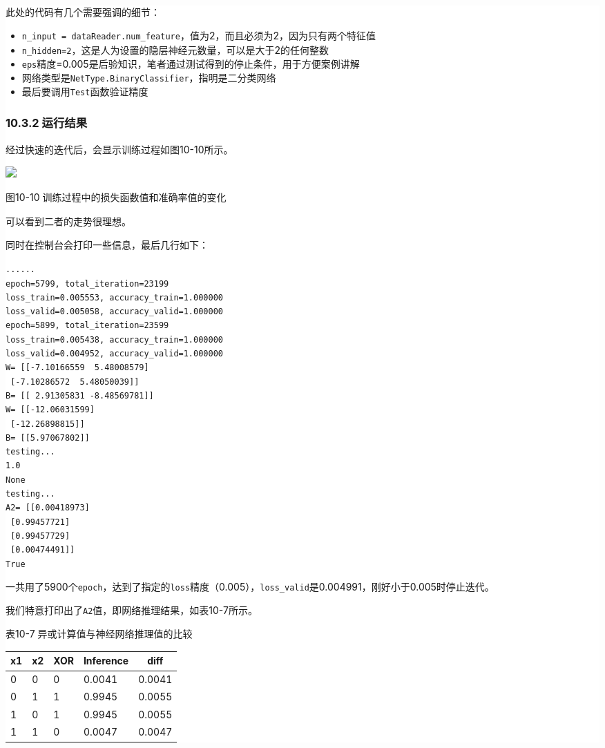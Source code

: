 此处的代码有几个需要强调的细节：

- `n_input = dataReader.num_feature`，值为2，而且必须为2，因为只有两个特征值
- `n_hidden=2`，这是人为设置的隐层神经元数量，可以是大于2的任何整数
- `eps`精度=0.005是后验知识，笔者通过测试得到的停止条件，用于方便案例讲解
- 网络类型是`NetType.BinaryClassifier`，指明是二分类网络
- 最后要调用`Test`函数验证精度

### 10.3.2 运行结果

经过快速的迭代后，会显示训练过程如图10-10所示。

<img src="https://aiedugithub4a2.blob.core.windows.net/a2-images/Images/10/xor_loss.png" />

图10-10 训练过程中的损失函数值和准确率值的变化

可以看到二者的走势很理想。

同时在控制台会打印一些信息，最后几行如下：

```
......
epoch=5799, total_iteration=23199
loss_train=0.005553, accuracy_train=1.000000
loss_valid=0.005058, accuracy_valid=1.000000
epoch=5899, total_iteration=23599
loss_train=0.005438, accuracy_train=1.000000
loss_valid=0.004952, accuracy_valid=1.000000
W= [[-7.10166559  5.48008579]
 [-7.10286572  5.48050039]]
B= [[ 2.91305831 -8.48569781]]
W= [[-12.06031599]
 [-12.26898815]]
B= [[5.97067802]]
testing...
1.0
None
testing...
A2= [[0.00418973]
 [0.99457721]
 [0.99457729]
 [0.00474491]]
True
```
一共用了5900个`epoch`，达到了指定的`loss`精度（0.005），`loss_valid`是0.004991，刚好小于0.005时停止迭代。

我们特意打印出了`A2`值，即网络推理结果，如表10-7所示。

表10-7 异或计算值与神经网络推理值的比较

|x1|x2|XOR|Inference|diff|
|---|---|---|---|---|
|0|0|0|0.0041|0.0041|
|0|1|1|0.9945|0.0055|
|1|0|1|0.9945|0.0055|
|1|1|0|0.0047|0.0047|
